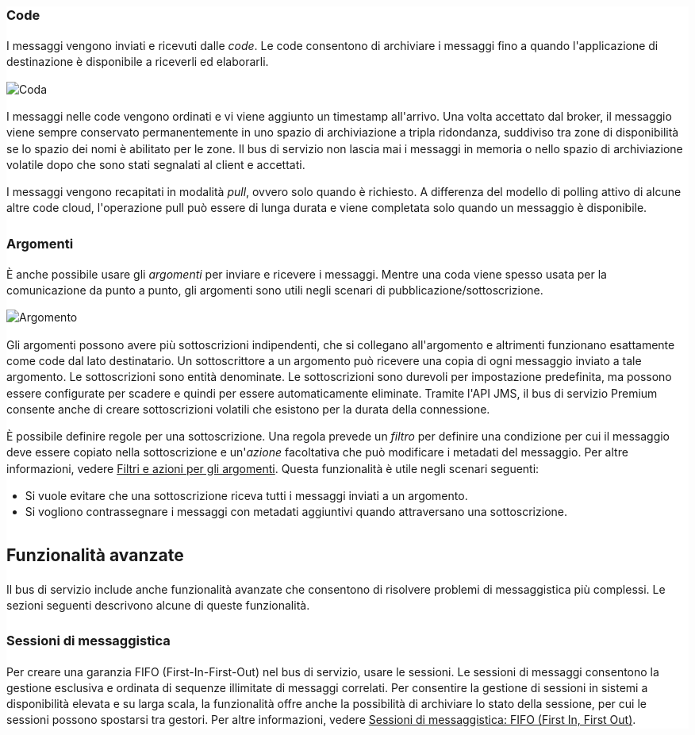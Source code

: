 ### <a name="queues"></a>Code
I messaggi vengono inviati e ricevuti dalle *code*. Le code consentono di archiviare i messaggi fino a quando l'applicazione di destinazione è disponibile a riceverli ed elaborarli.

![Coda](./media/service-bus-messaging-overview/about-service-bus-queue.png)

I messaggi nelle code vengono ordinati e vi viene aggiunto un timestamp all'arrivo. Una volta accettato dal broker, il messaggio viene sempre conservato permanentemente in uno spazio di archiviazione a tripla ridondanza, suddiviso tra zone di disponibilità se lo spazio dei nomi è abilitato per le zone. Il bus di servizio non lascia mai i messaggi in memoria o nello spazio di archiviazione volatile dopo che sono stati segnalati al client e accettati.

I messaggi vengono recapitati in modalità *pull*, ovvero solo quando è richiesto. A differenza del modello di polling attivo di alcune altre code cloud, l'operazione pull può essere di lunga durata e viene completata solo quando un messaggio è disponibile. 

### <a name="topics"></a>Argomenti

È anche possibile usare gli *argomenti* per inviare e ricevere i messaggi. Mentre una coda viene spesso usata per la comunicazione da punto a punto, gli argomenti sono utili negli scenari di pubblicazione/sottoscrizione.

![Argomento](./media/service-bus-messaging-overview/about-service-bus-topic.png)

Gli argomenti possono avere più sottoscrizioni indipendenti, che si collegano all'argomento e altrimenti funzionano esattamente come code dal lato destinatario. Un sottoscrittore a un argomento può ricevere una copia di ogni messaggio inviato a tale argomento. Le sottoscrizioni sono entità denominate. Le sottoscrizioni sono durevoli per impostazione predefinita, ma possono essere configurate per scadere e quindi per essere automaticamente eliminate. Tramite l'API JMS, il bus di servizio Premium consente anche di creare sottoscrizioni volatili che esistono per la durata della connessione.

È possibile definire regole per una sottoscrizione. Una regola prevede un *filtro* per definire una condizione per cui il messaggio deve essere copiato nella sottoscrizione e un'*azione* facoltativa che può modificare i metadati del messaggio. Per altre informazioni, vedere [Filtri e azioni per gli argomenti](topic-filters.md). Questa funzionalità è utile negli scenari seguenti:

- Si vuole evitare che una sottoscrizione riceva tutti i messaggi inviati a un argomento.
- Si vogliono contrassegnare i messaggi con metadati aggiuntivi quando attraversano una sottoscrizione.

## <a name="advanced-features"></a>Funzionalità avanzate

Il bus di servizio include anche funzionalità avanzate che consentono di risolvere problemi di messaggistica più complessi. Le sezioni seguenti descrivono alcune di queste funzionalità.

### <a name="message-sessions"></a>Sessioni di messaggistica

Per creare una garanzia FIFO (First-In-First-Out) nel bus di servizio, usare le sessioni. Le sessioni di messaggi consentono la gestione esclusiva e ordinata di sequenze illimitate di messaggi correlati. Per consentire la gestione di sessioni in sistemi a disponibilità elevata e su larga scala, la funzionalità offre anche la possibilità di archiviare lo stato della sessione, per cui le sessioni possono spostarsi tra gestori. Per altre informazioni, vedere [Sessioni di messaggistica: FIFO (First In, First Out)](message-sessions.md).
